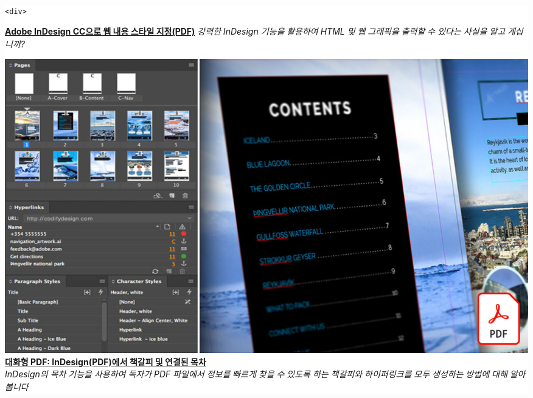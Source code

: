     <div>
   <a href="assets/StyleWebContentwithInDesign.pdf"><strong>Adobe InDesign CC으로 웹 내용 스타일 지정(PDF)</strong></a>
    </div>
    <em>강력한 InDesign 기능을 활용하여 HTML 및 웹 그래픽을 출력할 수 있다는 사실을 알고 계십니까?</em>
    <br>
  </td>
  <td>
   <a href="assets/InteractivePDFBookmarksandLinkedTOCsfromInDesign.pdf">
      <img alt="대화형 PDF: InDesign의 책갈피 및 연결된 목차" src="assets/InteractivePDFBookmarksandLinkedTOCsfromInDesign.jpg" />
   </a>
    <div>
   <a href="assets/InteractivePDFBookmarksandLinkedTOCsfromInDesign.pdf"><strong>대화형 PDF: InDesign(PDF)에서 책갈피 및 연결된 목차</strong></a>
    </div>
    <em>InDesign의 목차 기능을 사용하여 독자가 PDF 파일에서 정보를 빠르게 찾을 수 있도록 하는 책갈피와 하이퍼링크를 모두 생성하는 방법에 대해 알아봅니다</em>
    <br>
  </td>
</tr>
<tr>
  <td>
   <a href="assets/InteractivePDFGraphicalHyperlinksandNestedMasterPagesinInDesign.pdf">